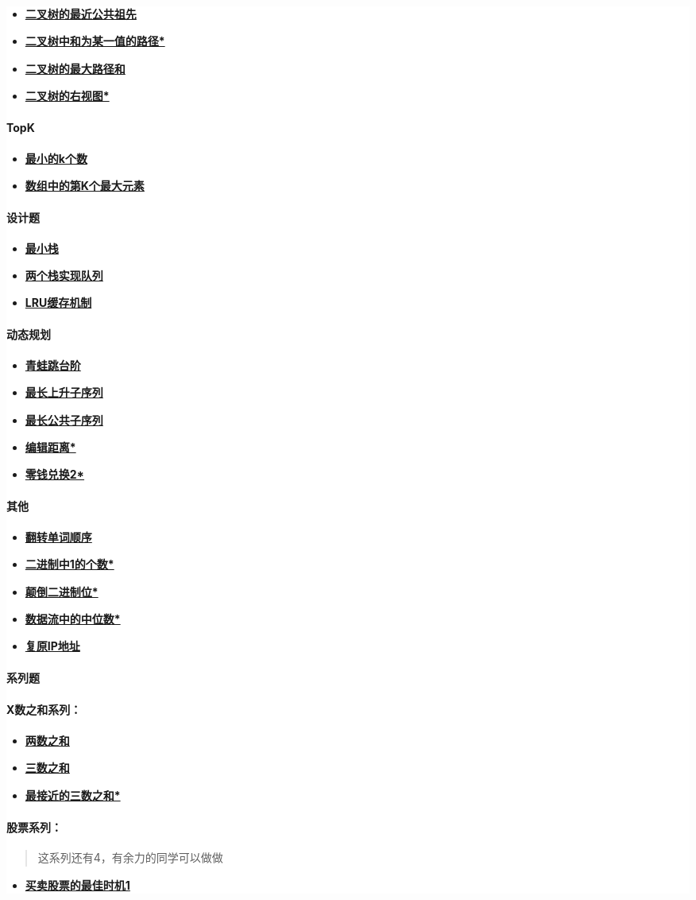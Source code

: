 - [**二叉树的最近公共祖先**](https://leetcode-cn.com/problems/er-cha-shu-de-zui-jin-gong-gong-zu-xian-lcof/)

- [**二叉树中和为某一值的路径\***](https://leetcode-cn.com/problems/er-cha-shu-zhong-he-wei-mou-yi-zhi-de-lu-jing-lcof/)

- [**二叉树的最大路径和**](https://leetcode-cn.com/problems/binary-tree-maximum-path-sum/)

- [**二叉树的右视图\***](https://leetcode-cn.com/problems/binary-tree-right-side-view/)

#### **TopK**

- [**最小的k个数**](https://leetcode-cn.com/problems/zui-xiao-de-kge-shu-lcof/)

- [**数组中的第K个最大元素**](https://leetcode-cn.com/problems/kth-largest-element-in-an-array/)

#### **设计题**

- [**最小栈**](https://leetcode-cn.com/problems/min-stack/)

- [**两个栈实现队列**](https://leetcode-cn.com/problems/yong-liang-ge-zhan-shi-xian-dui-lie-lcof/)

- [**LRU缓存机制**](https://leetcode-cn.com/problems/lru-cache/)

#### **动态规划**

- [**青蛙跳台阶**](https://leetcode-cn.com/problems/qing-wa-tiao-tai-jie-wen-ti-lcof/)

- [**最长上升子序列**](https://leetcode-cn.com/problems/longest-increasing-subsequence/)

- [**最长公共子序列**](https://leetcode-cn.com/problems/longest-common-subsequence/)

- [**编辑距离\***](https://leetcode-cn.com/problems/edit-distance/)

- [**零钱兑换2\***](https://leetcode-cn.com/problems/coin-change-2/)

#### **其他**

- [**翻转单词顺序**](https://leetcode-cn.com/problems/fan-zhuan-dan-ci-shun-xu-lcof/)

- [**二进制中1的个数\***](https://leetcode-cn.com/problems/er-jin-zhi-zhong-1de-ge-shu-lcof/)

- [**颠倒二进制位\***](https://leetcode-cn.com/problems/reverse-bits/)

- [**数据流中的中位数\***](https://leetcode-cn.com/problems/shu-ju-liu-zhong-de-zhong-wei-shu-lcof/)

- [**复原IP地址**](https://leetcode-cn.com/problems/restore-ip-addresses/)

#### **系列题**

#### **X数之和系列：**

- [**两数之和**](https://leetcode-cn.com/problems/two-sum/)

- [**三数之和**](https://leetcode-cn.com/problems/3sum/)

- [**最接近的三数之和\***](https://leetcode-cn.com/problems/3sum-closest/)

#### **股票系列：**

> 这系列还有4，有余力的同学可以做做

- [**买卖股票的最佳时机1**](https://leetcode-cn.com/problems/best-time-to-buy-and-sell-stock/)
